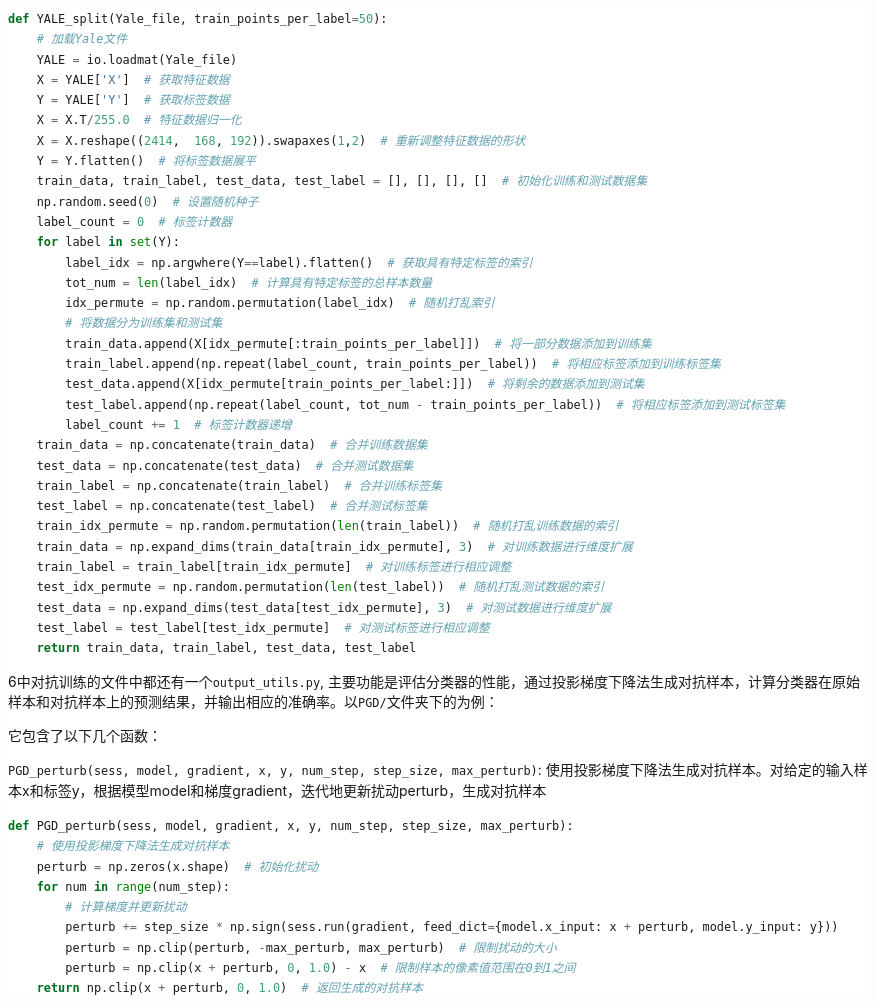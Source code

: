 ```python
def YALE_split(Yale_file, train_points_per_label=50):
    # 加载Yale文件
    YALE = io.loadmat(Yale_file) 
    X = YALE['X']  # 获取特征数据
    Y = YALE['Y']  # 获取标签数据
    X = X.T/255.0  # 特征数据归一化
    X = X.reshape((2414,  168, 192)).swapaxes(1,2)  # 重新调整特征数据的形状
    Y = Y.flatten()  # 将标签数据展平
    train_data, train_label, test_data, test_label = [], [], [], []  # 初始化训练和测试数据集
    np.random.seed(0)  # 设置随机种子
    label_count = 0  # 标签计数器
    for label in set(Y):
        label_idx = np.argwhere(Y==label).flatten()  # 获取具有特定标签的索引
        tot_num = len(label_idx)  # 计算具有特定标签的总样本数量
        idx_permute = np.random.permutation(label_idx)  # 随机打乱索引
        # 将数据分为训练集和测试集
        train_data.append(X[idx_permute[:train_points_per_label]])  # 将一部分数据添加到训练集
        train_label.append(np.repeat(label_count, train_points_per_label))  # 将相应标签添加到训练标签集
        test_data.append(X[idx_permute[train_points_per_label:]])  # 将剩余的数据添加到测试集
        test_label.append(np.repeat(label_count, tot_num - train_points_per_label))  # 将相应标签添加到测试标签集
        label_count += 1  # 标签计数器递增
    train_data = np.concatenate(train_data)  # 合并训练数据集
    test_data = np.concatenate(test_data)  # 合并测试数据集
    train_label = np.concatenate(train_label)  # 合并训练标签集
    test_label = np.concatenate(test_label)  # 合并测试标签集
    train_idx_permute = np.random.permutation(len(train_label))  # 随机打乱训练数据的索引
    train_data = np.expand_dims(train_data[train_idx_permute], 3)  # 对训练数据进行维度扩展
    train_label = train_label[train_idx_permute]  # 对训练标签进行相应调整
    test_idx_permute = np.random.permutation(len(test_label))  # 随机打乱测试数据的索引
    test_data = np.expand_dims(test_data[test_idx_permute], 3)  # 对测试数据进行维度扩展
    test_label = test_label[test_idx_permute]  # 对测试标签进行相应调整
    return train_data, train_label, test_data, test_label
```

6中对抗训练的文件中都还有一个`output_utils.py`, 主要功能是评估分类器的性能，通过投影梯度下降法生成对抗样本，计算分类器在原始样本和对抗样本上的预测结果，并输出相应的准确率。以`PGD/`文件夹下的为例：

它包含了以下几个函数：

`PGD_perturb(sess, model, gradient, x, y, num_step, step_size, max_perturb)`: 使用投影梯度下降法生成对抗样本。对给定的输入样本x和标签y，根据模型model和梯度gradient，迭代地更新扰动perturb，生成对抗样本

```python
def PGD_perturb(sess, model, gradient, x, y, num_step, step_size, max_perturb):
    # 使用投影梯度下降法生成对抗样本
    perturb = np.zeros(x.shape)  # 初始化扰动
    for num in range(num_step):
        # 计算梯度并更新扰动
        perturb += step_size * np.sign(sess.run(gradient, feed_dict={model.x_input: x + perturb, model.y_input: y}))
        perturb = np.clip(perturb, -max_perturb, max_perturb)  # 限制扰动的大小
        perturb = np.clip(x + perturb, 0, 1.0) - x  # 限制样本的像素值范围在0到1之间
    return np.clip(x + perturb, 0, 1.0)  # 返回生成的对抗样本
```
